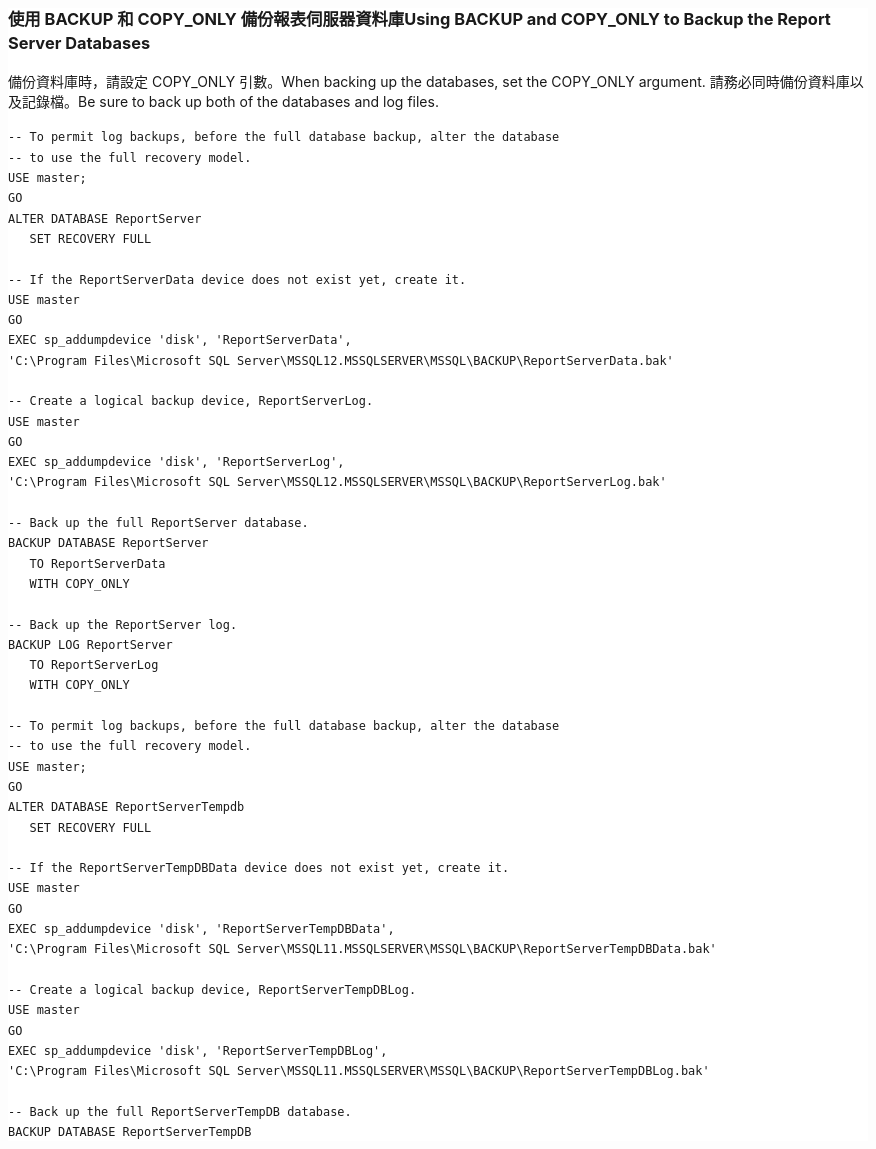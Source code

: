 ### <a name="using-backup-and-copy_only-to-backup-the-report-server-databases"></a><span data-ttu-id="65d1a-157">使用 BACKUP 和 COPY_ONLY 備份報表伺服器資料庫</span><span class="sxs-lookup"><span data-stu-id="65d1a-157">Using BACKUP and COPY_ONLY to Backup the Report Server Databases</span></span>  
 <span data-ttu-id="65d1a-158">備份資料庫時，請設定 COPY_ONLY 引數。</span><span class="sxs-lookup"><span data-stu-id="65d1a-158">When backing up the databases, set the COPY_ONLY argument.</span></span> <span data-ttu-id="65d1a-159">請務必同時備份資料庫以及記錄檔。</span><span class="sxs-lookup"><span data-stu-id="65d1a-159">Be sure to back up both of the databases and log files.</span></span>  
  
```  
-- To permit log backups, before the full database backup, alter the database   
-- to use the full recovery model.  
USE master;  
GO  
ALTER DATABASE ReportServer  
   SET RECOVERY FULL  
  
-- If the ReportServerData device does not exist yet, create it.   
USE master  
GO  
EXEC sp_addumpdevice 'disk', 'ReportServerData',   
'C:\Program Files\Microsoft SQL Server\MSSQL12.MSSQLSERVER\MSSQL\BACKUP\ReportServerData.bak'  
  
-- Create a logical backup device, ReportServerLog.  
USE master  
GO  
EXEC sp_addumpdevice 'disk', 'ReportServerLog',   
'C:\Program Files\Microsoft SQL Server\MSSQL12.MSSQLSERVER\MSSQL\BACKUP\ReportServerLog.bak'  
  
-- Back up the full ReportServer database.  
BACKUP DATABASE ReportServer  
   TO ReportServerData  
   WITH COPY_ONLY  
  
-- Back up the ReportServer log.  
BACKUP LOG ReportServer  
   TO ReportServerLog  
   WITH COPY_ONLY  
  
-- To permit log backups, before the full database backup, alter the database   
-- to use the full recovery model.  
USE master;  
GO  
ALTER DATABASE ReportServerTempdb  
   SET RECOVERY FULL  
  
-- If the ReportServerTempDBData device does not exist yet, create it.   
USE master  
GO  
EXEC sp_addumpdevice 'disk', 'ReportServerTempDBData',   
'C:\Program Files\Microsoft SQL Server\MSSQL11.MSSQLSERVER\MSSQL\BACKUP\ReportServerTempDBData.bak'  
  
-- Create a logical backup device, ReportServerTempDBLog.  
USE master  
GO  
EXEC sp_addumpdevice 'disk', 'ReportServerTempDBLog',   
'C:\Program Files\Microsoft SQL Server\MSSQL11.MSSQLSERVER\MSSQL\BACKUP\ReportServerTempDBLog.bak'  
  
-- Back up the full ReportServerTempDB database.  
BACKUP DATABASE ReportServerTempDB  
```